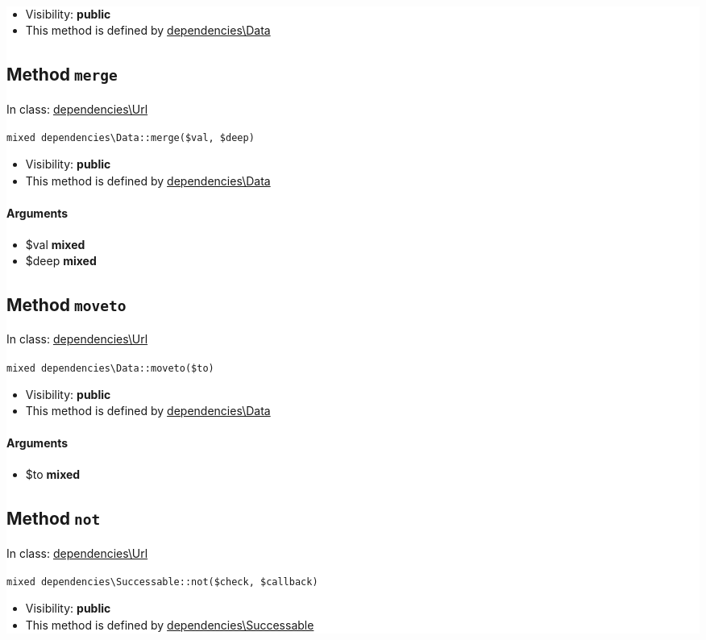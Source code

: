 



* Visibility: **public**
* This method is defined by [dependencies\Data](../dependencies/Data.md)



## Method `merge`
In class: [dependencies\Url](#top)

```
mixed dependencies\Data::merge($val, $deep)
```





* Visibility: **public**
* This method is defined by [dependencies\Data](../dependencies/Data.md)

#### Arguments

* $val **mixed**
* $deep **mixed**



## Method `moveto`
In class: [dependencies\Url](#top)

```
mixed dependencies\Data::moveto($to)
```





* Visibility: **public**
* This method is defined by [dependencies\Data](../dependencies/Data.md)

#### Arguments

* $to **mixed**



## Method `not`
In class: [dependencies\Url](#top)

```
mixed dependencies\Successable::not($check, $callback)
```





* Visibility: **public**
* This method is defined by [dependencies\Successable](../dependencies/Successable.md)

